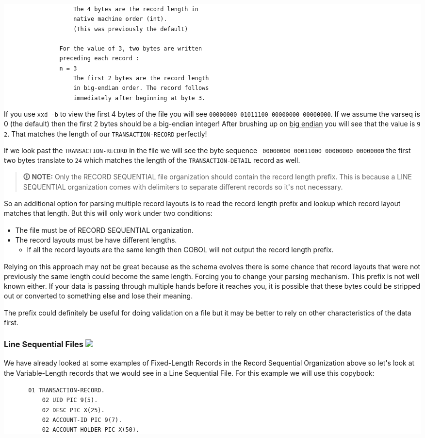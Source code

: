 ```
					The 4 bytes are the record length in
					native machine order (int).
					(This was previously the default)

				For the value of 3, two bytes are written
				preceding each record :
				n = 3
					The first 2 bytes are the record length
					in big-endian order. The record follows
					immediately after beginning at byte 3.
```

If you use `xxd -b` to view the first 4 bytes of the file you will see `00000000 01011100 00000000 00000000`. If we assume the varseq is 0 (the default) then the first 2 bytes should be a big-endian integer! After brushing up on [big endian](https://www.geeksforgeeks.org/little-and-big-endian-mystery/) you will see that the value is `92`. That matches the length of our `TRANSACTION-RECORD` perfectly!

If we look past the `TRANSACTION-RECORD` in the file we will see the byte sequence ` 00000000 00011000 00000000 00000000` the first two bytes translate to `24` which matches the length of the `TRANSACTION-DETAIL` record as well.

> **🛈 NOTE:**
> Only the RECORD SEQUENTIAL file organization should contain the record length prefix. This is because a LINE SEQUENTIAL organization comes with delimiters to separate different records so it's not necessary.

So an additional option for parsing multiple record layouts is to read the record length prefix and lookup which record layout matches that length. But this will only work under two conditions:
 - The file must be of RECORD SEQUENTIAL organization.
 - The record layouts must be have different lengths.
   - If all the record layouts are the same length then COBOL will not output the record length prefix.

Relying on this approach may not be great because as the schema evolves there is some chance that record layouts that were not previously the same length could become the same length. Forcing you to change your parsing mechanism. This prefix is not well known either. If your data is passing through multiple hands before it reaches you, it is possible that these bytes could be stripped out or converted to something else and lose their meaning.

The prefix could definitely be useful for doing validation on a file but it may be better to rely on other characteristics of the data first.


### Line Sequential Files [<img src="https://img.shields.io/badge/COBOL-LineSequentialSimple-informational.svg?logo=LOGO">](discovery-code/cobol-file-writers/line-sequential-simple/)
We have already looked at some examples of Fixed-Length Records in the Record Sequential Organization above so let's look at the Variable-Length records that we would see in a Line Sequential File. For this example we will use this copybook:

```CPY
       01 TRANSACTION-RECORD.
           02 UID PIC 9(5).
           02 DESC PIC X(25).
           02 ACCOUNT-ID PIC 9(7).
           02 ACCOUNT-HOLDER PIC X(50).
```
